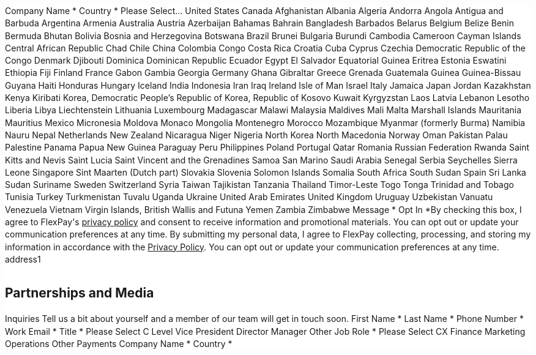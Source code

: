 Company Name * 
Country * 
Please Select... United States Canada Afghanistan Albania Algeria Andorra Angola Antigua and Barbuda Argentina Armenia Australia Austria Azerbaijan Bahamas Bahrain Bangladesh Barbados Belarus Belgium Belize Benin Bermuda Bhutan Bolivia Bosnia and Herzegovina Botswana Brazil Brunei Bulgaria Burundi Cambodia Cameroon Cayman Islands Central African Republic Chad Chile China Colombia Congo Costa Rica Croatia Cuba Cyprus Czechia Democratic Republic of the Congo Denmark Djibouti Dominica Dominican Republic Ecuador Egypt El Salvador Equatorial Guinea Eritrea Estonia Eswatini Ethiopia Fiji Finland France Gabon Gambia Georgia Germany Ghana Gibraltar Greece Grenada Guatemala Guinea Guinea-Bissau Guyana Haiti Honduras Hungary Iceland India Indonesia Iran Iraq Ireland Isle of Man Israel Italy Jamaica Japan Jordan Kazakhstan Kenya Kiribati Korea, Democratic People’s Republic of Korea, Republic of Kosovo Kuwait Kyrgyzstan Laos Latvia Lebanon Lesotho Liberia Libya Liechtenstein Lithuania Luxembourg Madagascar Malawi Malaysia Maldives Mali Malta Marshall Islands Mauritania Mauritius Mexico Micronesia Moldova Monaco Mongolia Montenegro Morocco Mozambique Myanmar (formerly Burma) Namibia Nauru Nepal Netherlands New Zealand Nicaragua Niger Nigeria North Korea North Macedonia Norway Oman Pakistan Palau Palestine Panama Papua New Guinea Paraguay Peru Philippines Poland Portugal Qatar Romania Russian Federation Rwanda Saint Kitts and Nevis Saint Lucia Saint Vincent and the Grenadines Samoa San Marino Saudi Arabia Senegal Serbia Seychelles Sierra Leone Singapore Sint Maarten (Dutch part) Slovakia Slovenia Solomon Islands Somalia South Africa South Sudan Spain Sri Lanka Sudan Suriname Sweden Switzerland Syria Taiwan Tajikistan Tanzania Thailand Timor-Leste Togo Tonga Trinidad and Tobago Tunisia Turkey Turkmenistan Tuvalu Uganda Ukraine United Arab Emirates United Kingdom Uruguay Uzbekistan Vanuatu Venezuela Vietnam Virgin Islands, British Wallis and Futuna Yemen Zambia Zimbabwe
Message * 
Opt In
*By checking this box, I agree to FlexPay's [privacy policy](https://flexpay.io/privacy-policy) and consent to receive information and promotional materials. You can opt out or update your communication preferences at any time.
By submitting my personal data, I agree to FlexPay collecting, processing, and storing my information in accordance with the [Privacy Policy](https://flexpay.io/privacy-policy). You can opt out or update your communication preferences at any time.
address1 
## Partnerships and Media  
Inquiries
Tell us a bit about yourself and a member of our team will get in touch soon.
First Name * 
Last Name * 
Phone Number * 
Work Email * 
Title * 
Please Select C Level Vice President Director Manager Other
Job Role * 
Please Select CX Finance Marketing Operations Other Payments
Company Name * 
Country * 